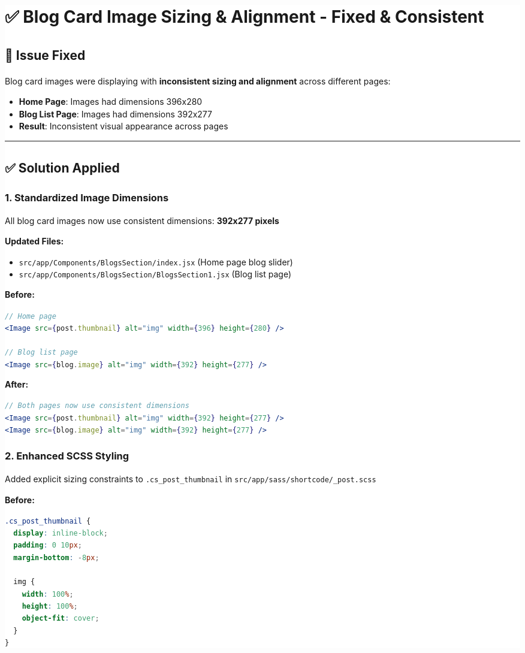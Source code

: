# ✅ Blog Card Image Sizing & Alignment - Fixed & Consistent

## 🎯 Issue Fixed

Blog card images were displaying with **inconsistent sizing and alignment** across different pages:
- **Home Page**: Images had dimensions 396x280
- **Blog List Page**: Images had dimensions 392x277
- **Result**: Inconsistent visual appearance across pages

---

## ✅ Solution Applied

### 1. **Standardized Image Dimensions**
All blog card images now use consistent dimensions: **392x277 pixels**

**Updated Files:**
- `src/app/Components/BlogsSection/index.jsx` (Home page blog slider)
- `src/app/Components/BlogsSection/BlogsSection1.jsx` (Blog list page)

**Before:**
```jsx
// Home page
<Image src={post.thumbnail} alt="img" width={396} height={280} />

// Blog list page
<Image src={blog.image} alt="img" width={392} height={277} />
```

**After:**
```jsx
// Both pages now use consistent dimensions
<Image src={post.thumbnail} alt="img" width={392} height={277} />
<Image src={blog.image} alt="img" width={392} height={277} />
```

### 2. **Enhanced SCSS Styling**
Added explicit sizing constraints to `.cs_post_thumbnail` in `src/app/sass/shortcode/_post.scss`

**Before:**
```scss
.cs_post_thumbnail {
  display: inline-block;
  padding: 0 10px;
  margin-bottom: -8px;

  img {
    width: 100%;
    height: 100%;
    object-fit: cover;
  }
}
```
